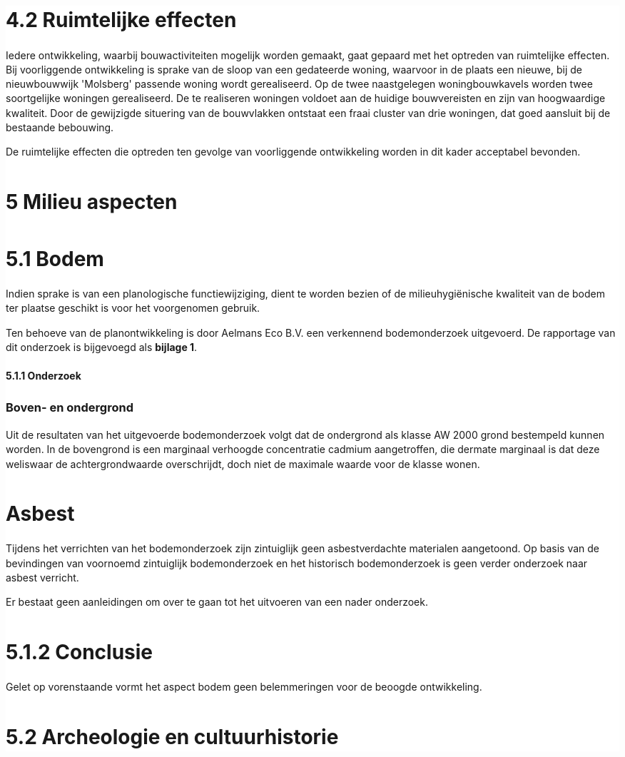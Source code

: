 # **4.2 Ruimtelijke effecten**

<span id="page-27-0"></span>Iedere ontwikkeling, waarbij bouwactiviteiten mogelijk worden gemaakt, gaat gepaard met het optreden van ruimtelijke effecten. Bij voorliggende ontwikkeling is sprake van de sloop van een gedateerde woning, waarvoor in de plaats een nieuwe, bij de nieuwbouwwijk 'Molsberg' passende woning wordt gerealiseerd. Op de twee naastgelegen woningbouwkavels worden twee soortgelijke woningen gerealiseerd. De te realiseren woningen voldoet aan de huidige bouwvereisten en zijn van hoogwaardige kwaliteit. Door de gewijzigde situering van de bouwvlakken ontstaat een fraai cluster van drie woningen, dat goed aansluit bij de bestaande bebouwing.

De ruimtelijke effecten die optreden ten gevolge van voorliggende ontwikkeling worden in dit kader acceptabel bevonden.

# <span id="page-28-0"></span>**5 Milieu aspecten**

# **5.1 Bodem**

<span id="page-28-1"></span>Indien sprake is van een planologische functiewijziging, dient te worden bezien of de milieuhygiënische kwaliteit van de bodem ter plaatse geschikt is voor het voorgenomen gebruik.

<span id="page-28-2"></span>Ten behoeve van de planontwikkeling is door Aelmans Eco B.V. een verkennend bodemonderzoek uitgevoerd. De rapportage van dit onderzoek is bijgevoegd als **bijlage 1**.

#### **5.1.1 Onderzoek**

### **Boven- en ondergrond**

Uit de resultaten van het uitgevoerde bodemonderzoek volgt dat de ondergrond als klasse AW 2000 grond bestempeld kunnen worden. In de bovengrond is een marginaal verhoogde concentratie cadmium aangetroffen, die dermate marginaal is dat deze weliswaar de achtergrondwaarde overschrijdt, doch niet de maximale waarde voor de klasse wonen.

# **Asbest**

Tijdens het verrichten van het bodemonderzoek zijn zintuiglijk geen asbestverdachte materialen aangetoond. Op basis van de bevindingen van voornoemd zintuiglijk bodemonderzoek en het historisch bodemonderzoek is geen verder onderzoek naar asbest verricht.

<span id="page-28-3"></span>Er bestaat geen aanleidingen om over te gaan tot het uitvoeren van een nader onderzoek.

# **5.1.2 Conclusie**

<span id="page-28-4"></span>Gelet op vorenstaande vormt het aspect bodem geen belemmeringen voor de beoogde ontwikkeling.

# **5.2 Archeologie en cultuurhistorie**
